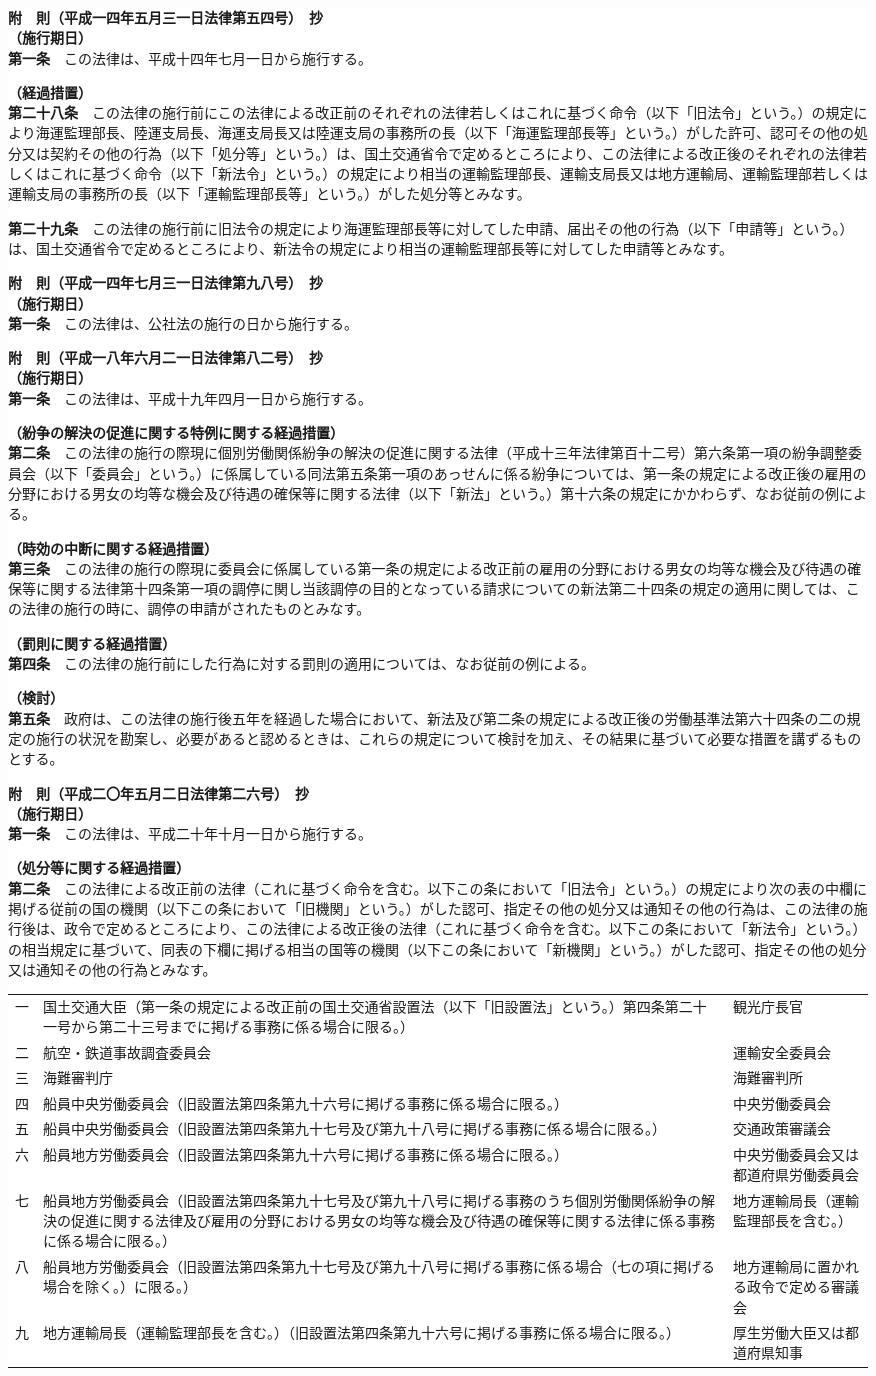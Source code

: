 **附　則（平成一四年五月三一日法律第五四号）　抄**  
**（施行期日）**  
**第一条**　この法律は、平成十四年七月一日から施行する。  
  
**（経過措置）**  
**第二十八条**　この法律の施行前にこの法律による改正前のそれぞれの法律若しくはこれに基づく命令（以下「旧法令」という。）の規定により海運監理部長、陸運支局長、海運支局長又は陸運支局の事務所の長（以下「海運監理部長等」という。）がした許可、認可その他の処分又は契約その他の行為（以下「処分等」という。）は、国土交通省令で定めるところにより、この法律による改正後のそれぞれの法律若しくはこれに基づく命令（以下「新法令」という。）の規定により相当の運輸監理部長、運輸支局長又は地方運輸局、運輸監理部若しくは運輸支局の事務所の長（以下「運輸監理部長等」という。）がした処分等とみなす。  
  
**第二十九条**　この法律の施行前に旧法令の規定により海運監理部長等に対してした申請、届出その他の行為（以下「申請等」という。）は、国土交通省令で定めるところにより、新法令の規定により相当の運輸監理部長等に対してした申請等とみなす。  
  
**附　則（平成一四年七月三一日法律第九八号）　抄**  
**（施行期日）**  
**第一条**　この法律は、公社法の施行の日から施行する。  
  
**附　則（平成一八年六月二一日法律第八二号）　抄**  
**（施行期日）**  
**第一条**　この法律は、平成十九年四月一日から施行する。  
  
**（紛争の解決の促進に関する特例に関する経過措置）**  
**第二条**　この法律の施行の際現に個別労働関係紛争の解決の促進に関する法律（平成十三年法律第百十二号）第六条第一項の紛争調整委員会（以下「委員会」という。）に係属している同法第五条第一項のあっせんに係る紛争については、第一条の規定による改正後の雇用の分野における男女の均等な機会及び待遇の確保等に関する法律（以下「新法」という。）第十六条の規定にかかわらず、なお従前の例による。  
  
**（時効の中断に関する経過措置）**  
**第三条**　この法律の施行の際現に委員会に係属している第一条の規定による改正前の雇用の分野における男女の均等な機会及び待遇の確保等に関する法律第十四条第一項の調停に関し当該調停の目的となっている請求についての新法第二十四条の規定の適用に関しては、この法律の施行の時に、調停の申請がされたものとみなす。  
  
**（罰則に関する経過措置）**  
**第四条**　この法律の施行前にした行為に対する罰則の適用については、なお従前の例による。  
  
**（検討）**  
**第五条**　政府は、この法律の施行後五年を経過した場合において、新法及び第二条の規定による改正後の労働基準法第六十四条の二の規定の施行の状況を勘案し、必要があると認めるときは、これらの規定について検討を加え、その結果に基づいて必要な措置を講ずるものとする。  
  
**附　則（平成二〇年五月二日法律第二六号）　抄**  
**（施行期日）**  
**第一条**　この法律は、平成二十年十月一日から施行する。  
  
**（処分等に関する経過措置）**  
**第二条**　この法律による改正前の法律（これに基づく命令を含む。以下この条において「旧法令」という。）の規定により次の表の中欄に掲げる従前の国の機関（以下この条において「旧機関」という。）がした認可、指定その他の処分又は通知その他の行為は、この法律の施行後は、政令で定めるところにより、この法律による改正後の法律（これに基づく命令を含む。以下この条において「新法令」という。）の相当規定に基づいて、同表の下欄に掲げる相当の国等の機関（以下この条において「新機関」という。）がした認可、指定その他の処分又は通知その他の行為とみなす。  

||||  
| --- | --- | --- |  
|一|国土交通大臣（第一条の規定による改正前の国土交通省設置法（以下「旧設置法」という。）第四条第二十一号から第二十三号までに掲げる事務に係る場合に限る。）|観光庁長官|  
|二|航空・鉄道事故調査委員会|運輸安全委員会|  
|三|海難審判庁|海難審判所|  
|四|船員中央労働委員会（旧設置法第四条第九十六号に掲げる事務に係る場合に限る。）|中央労働委員会|  
|五|船員中央労働委員会（旧設置法第四条第九十七号及び第九十八号に掲げる事務に係る場合に限る。）|交通政策審議会|  
|六|船員地方労働委員会（旧設置法第四条第九十六号に掲げる事務に係る場合に限る。）|中央労働委員会又は都道府県労働委員会|  
|七|船員地方労働委員会（旧設置法第四条第九十七号及び第九十八号に掲げる事務のうち個別労働関係紛争の解決の促進に関する法律及び雇用の分野における男女の均等な機会及び待遇の確保等に関する法律に係る事務に係る場合に限る。）|地方運輸局長（運輸監理部長を含む。）|  
|八|船員地方労働委員会（旧設置法第四条第九十七号及び第九十八号に掲げる事務に係る場合（七の項に掲げる場合を除く。）に限る。）|地方運輸局に置かれる政令で定める審議会|  
|九|地方運輸局長（運輸監理部長を含む。）（旧設置法第四条第九十六号に掲げる事務に係る場合に限る。）|厚生労働大臣又は都道府県知事|  
  
